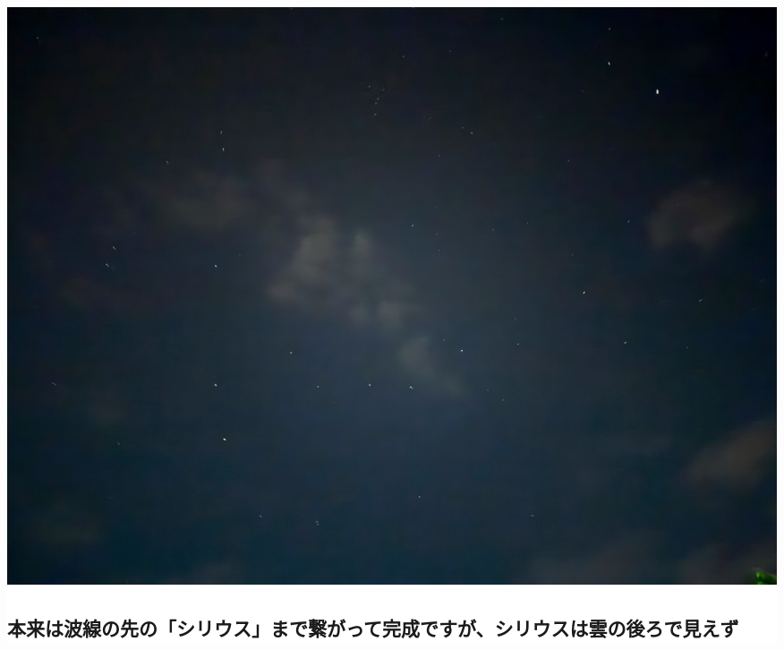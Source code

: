 <a href="20250205_038.JPG" target="_blank"><img src="20250205_038.JPG" alt="サンプル画像" width="900" /></a>

<h2><span class="yellow">本来は波線の先の「シリウス」まで繋がって完成ですが、シリウスは雲の後ろで見えず</span></h2>